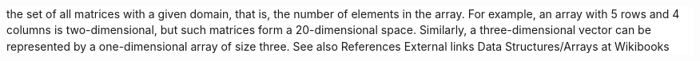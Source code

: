 the set of all matrices with a given domain, that is, the number of
elements in the array. For example, an array with 5 rows and 4 columns
is two-dimensional, but such matrices form a 20-dimensional space.
Similarly, a three-dimensional vector can be represented by a
one-dimensional array of size three. See also References External links
Data Structures/Arrays at Wikibooks
